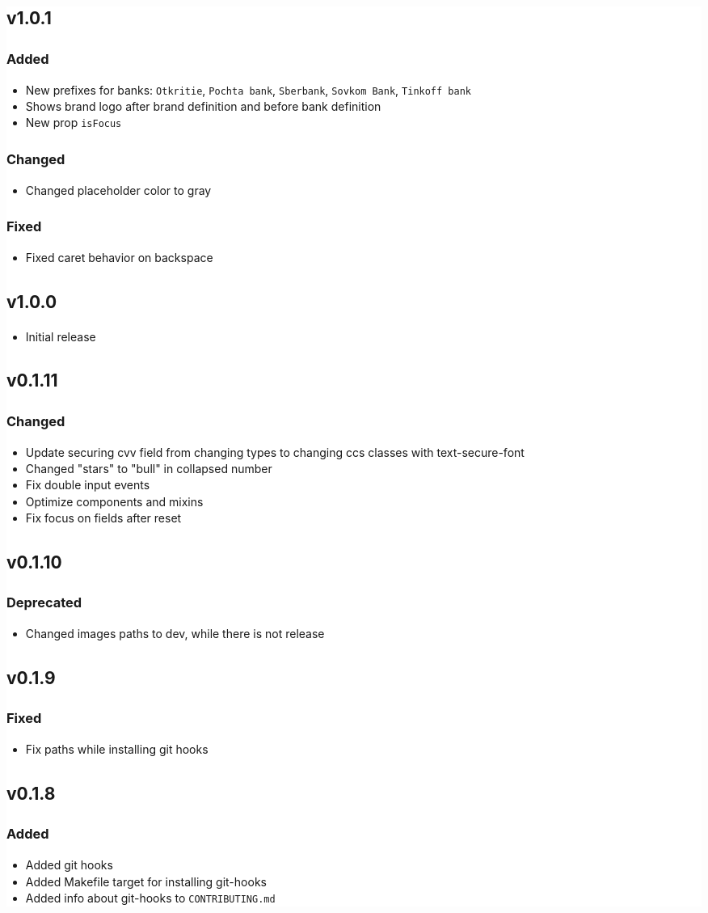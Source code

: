 ## v1.0.1

### Added

- New prefixes for banks: `Otkritie`, `Pochta bank`, `Sberbank`, `Sovkom Bank`, `Tinkoff bank`
- Shows brand logo after brand definition and before bank definition
- New prop `isFocus`

### Changed

- Changed placeholder color to gray

### Fixed

- Fixed caret behavior on backspace

## v1.0.0

- Initial release

## v0.1.11

### Changed

- Update securing cvv field from changing types to changing ccs classes with text-secure-font
- Changed "stars" to "bull" in collapsed number
- Fix double input events
- Optimize components and mixins
- Fix focus on fields after reset

## v0.1.10

### Deprecated

- Changed images paths to dev, while there is not release

## v0.1.9

### Fixed

- Fix paths while installing git hooks

## v0.1.8

### Added

- Added git hooks
- Added Makefile target for installing git-hooks
- Added info about git-hooks to `CONTRIBUTING.md`
